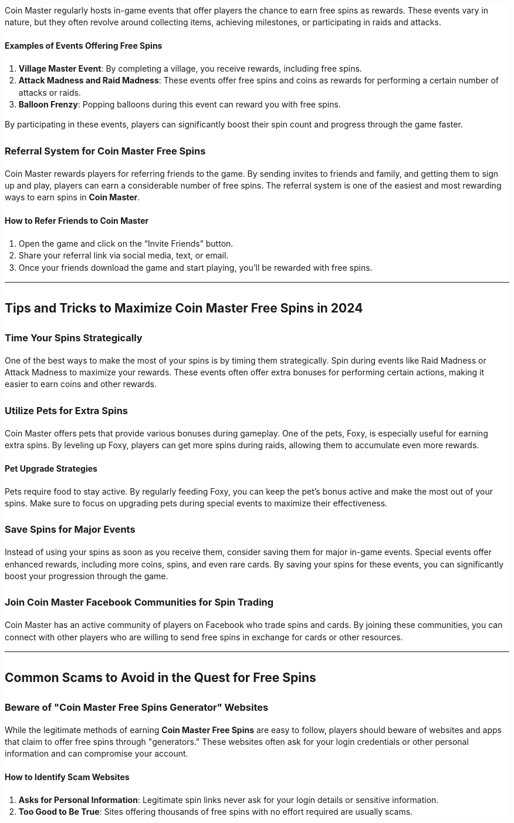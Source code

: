 Coin Master regularly hosts in-game events that offer players the chance to earn free spins as rewards. These events vary in nature, but they often revolve around collecting items, achieving milestones, or participating in raids and attacks.
<h4><strong>Examples of Events Offering Free Spins</strong></h4>
<ol>
 	<li><strong>Village Master Event</strong>: By completing a village, you receive rewards, including free spins.</li>
 	<li><strong>Attack Madness and Raid Madness</strong>: These events offer free spins and coins as rewards for performing a certain number of attacks or raids.</li>
 	<li><strong>Balloon Frenzy</strong>: Popping balloons during this event can reward you with free spins.</li>
</ol>
By participating in these events, players can significantly boost their spin count and progress through the game faster.
<h3><strong>Referral System for Coin Master Free Spins</strong></h3>
Coin Master rewards players for referring friends to the game. By sending invites to friends and family, and getting them to sign up and play, players can earn a considerable number of free spins. The referral system is one of the easiest and most rewarding ways to earn spins in <strong>Coin Master</strong>.
<h4><strong>How to Refer Friends to Coin Master</strong></h4>
<ol>
 	<li>Open the game and click on the “Invite Friends” button.</li>
 	<li>Share your referral link via social media, text, or email.</li>
 	<li>Once your friends download the game and start playing, you’ll be rewarded with free spins.</li>
</ol>

<hr />

<h2><strong>Tips and Tricks to Maximize Coin Master Free Spins in 2024</strong></h2>
<h3><strong>Time Your Spins Strategically</strong></h3>
One of the best ways to make the most of your spins is by timing them strategically. Spin during events like Raid Madness or Attack Madness to maximize your rewards. These events often offer extra bonuses for performing certain actions, making it easier to earn coins and other rewards.
<h3><strong>Utilize Pets for Extra Spins</strong></h3>
Coin Master offers pets that provide various bonuses during gameplay. One of the pets, Foxy, is especially useful for earning extra spins. By leveling up Foxy, players can get more spins during raids, allowing them to accumulate even more rewards.
<h4><strong>Pet Upgrade Strategies</strong></h4>
Pets require food to stay active. By regularly feeding Foxy, you can keep the pet’s bonus active and make the most out of your spins. Make sure to focus on upgrading pets during special events to maximize their effectiveness.
<h3><strong>Save Spins for Major Events</strong></h3>
Instead of using your spins as soon as you receive them, consider saving them for major in-game events. Special events offer enhanced rewards, including more coins, spins, and even rare cards. By saving your spins for these events, you can significantly boost your progression through the game.
<h3><strong>Join Coin Master Facebook Communities for Spin Trading</strong></h3>
Coin Master has an active community of players on Facebook who trade spins and cards. By joining these communities, you can connect with other players who are willing to send free spins in exchange for cards or other resources.

<hr />

<h2><strong>Common Scams to Avoid in the Quest for Free Spins</strong></h2>
<h3><strong>Beware of "Coin Master Free Spins Generator" Websites</strong></h3>
While the legitimate methods of earning <strong>Coin Master Free Spins</strong> are easy to follow, players should beware of websites and apps that claim to offer free spins through "generators." These websites often ask for your login credentials or other personal information and can compromise your account.
<h4><strong>How to Identify Scam Websites</strong></h4>
<ol>
 	<li><strong>Asks for Personal Information</strong>: Legitimate spin links never ask for your login details or sensitive information.</li>
 	<li><strong>Too Good to Be True</strong>: Sites offering thousands of free spins with no effort required are usually scams.</li>